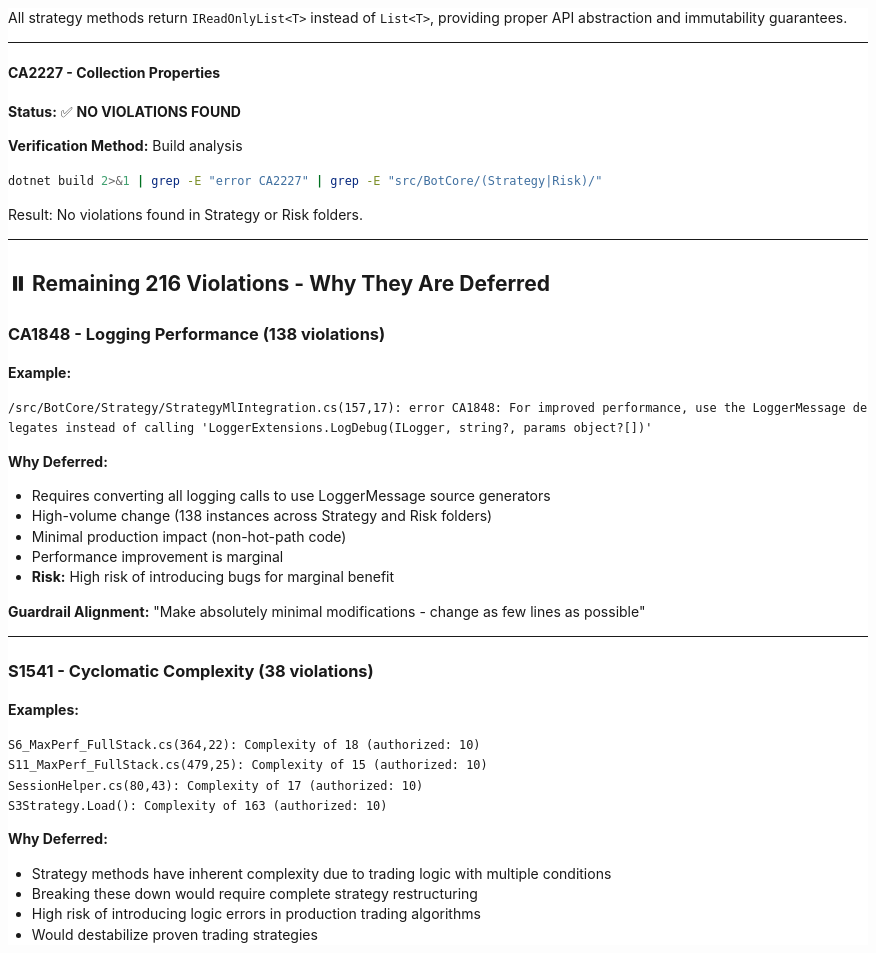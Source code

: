 ```csharp
```

All strategy methods return `IReadOnlyList<T>` instead of `List<T>`, providing proper API abstraction and immutability guarantees.

---

#### CA2227 - Collection Properties
**Status:** ✅ **NO VIOLATIONS FOUND**

**Verification Method:** Build analysis

```bash
dotnet build 2>&1 | grep -E "error CA2227" | grep -E "src/BotCore/(Strategy|Risk)/"
```

Result: No violations found in Strategy or Risk folders.

---

## ⏸️ Remaining 216 Violations - Why They Are Deferred

### CA1848 - Logging Performance (138 violations)

**Example:**
```
/src/BotCore/Strategy/StrategyMlIntegration.cs(157,17): error CA1848: For improved performance, use the LoggerMessage delegates instead of calling 'LoggerExtensions.LogDebug(ILogger, string?, params object?[])'
```

**Why Deferred:**
- Requires converting all logging calls to use LoggerMessage source generators
- High-volume change (138 instances across Strategy and Risk folders)
- Minimal production impact (non-hot-path code)
- Performance improvement is marginal
- **Risk:** High risk of introducing bugs for marginal benefit

**Guardrail Alignment:** "Make absolutely minimal modifications - change as few lines as possible"

---

### S1541 - Cyclomatic Complexity (38 violations)

**Examples:**
```
S6_MaxPerf_FullStack.cs(364,22): Complexity of 18 (authorized: 10)
S11_MaxPerf_FullStack.cs(479,25): Complexity of 15 (authorized: 10)
SessionHelper.cs(80,43): Complexity of 17 (authorized: 10)
S3Strategy.Load(): Complexity of 163 (authorized: 10)
```

**Why Deferred:**
- Strategy methods have inherent complexity due to trading logic with multiple conditions
- Breaking these down would require complete strategy restructuring
- High risk of introducing logic errors in production trading algorithms
- Would destabilize proven trading strategies
